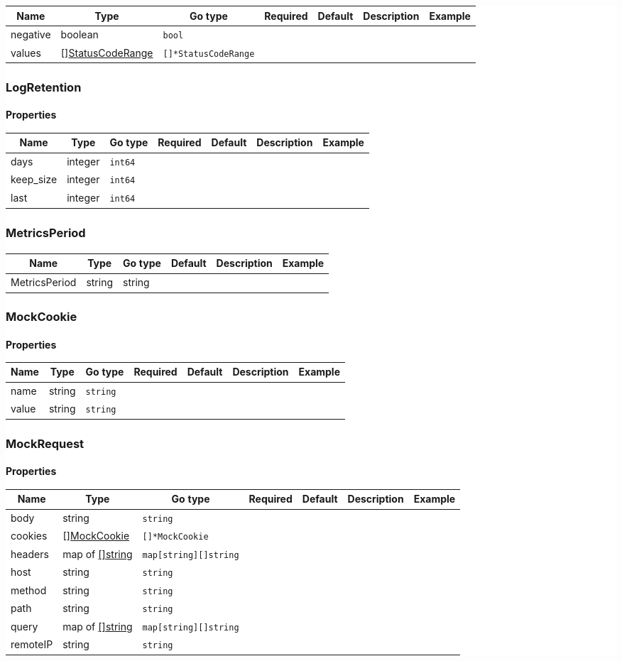 | Name     | Type                                    | Go type              | Required | Default | Description | Example |
| -------- | --------------------------------------- | -------------------- | :------: | ------- | ----------- | ------- |
| negative | boolean                                 | `bool`               |          |         |             |         |
| values   | [][StatusCodeRange](#status-code-range) | `[]*StatusCodeRange` |          |         |             |         |

### <span id="log-retention"></span> LogRetention

**Properties**

| Name      | Type    | Go type | Required | Default | Description | Example |
| --------- | ------- | ------- | :------: | ------- | ----------- | ------- |
| days      | integer | `int64` |          |         |             |         |
| keep_size | integer | `int64` |          |         |             |         |
| last      | integer | `int64` |          |         |             |         |

### <span id="metrics-period"></span> MetricsPeriod

| Name          | Type   | Go type | Default | Description | Example |
| ------------- | ------ | ------- | ------- | ----------- | ------- |
| MetricsPeriod | string | string  |         |             |         |

### <span id="mock-cookie"></span> MockCookie

**Properties**

| Name  | Type   | Go type  | Required | Default | Description | Example |
| ----- | ------ | -------- | :------: | ------- | ----------- | ------- |
| name  | string | `string` |          |         |             |         |
| value | string | `string` |          |         |             |         |

### <span id="mock-request"></span> MockRequest

**Properties**

| Name     | Type                         | Go type               | Required | Default | Description | Example |
| -------- | ---------------------------- | --------------------- | :------: | ------- | ----------- | ------- |
| body     | string                       | `string`              |          |         |             |         |
| cookies  | [][MockCookie](#mock-cookie) | `[]*MockCookie`       |          |         |             |         |
| headers  | map of [[]string](#string)   | `map[string][]string` |          |         |             |         |
| host     | string                       | `string`              |          |         |             |         |
| method   | string                       | `string`              |          |         |             |         |
| path     | string                       | `string`              |          |         |             |         |
| query    | map of [[]string](#string)   | `map[string][]string` |          |         |             |         |
| remoteIP | string                       | `string`              |          |         |             |         |
